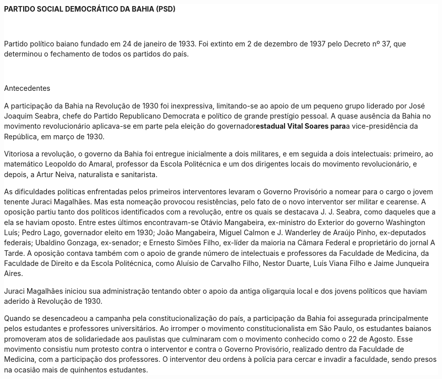 **PARTIDO SOCIAL DEMOCRÁTICO DA BAHIA (PSD)**

 

Partido político baiano fundado em 24 de janeiro de 1933. Foi extinto em
2 de dezembro de 1937 pelo Decreto nº 37, que determinou o fechamento de
todos os partidos do país.

 

Antecedentes

A participação da Bahia na Revolução de 1930 foi inexpressiva,
limitando-se ao apoio de um pequeno grupo liderado por José Joaquim
Seabra, chefe do Partido Republicano Democrata e político de grande
prestígio pessoal. A quase ausência da Bahia no movimento revolucionário
aplicava-se em parte pela eleição do governador****estadual Vital Soares
para****a vice-presidência da República, em março de 1930.

Vitoriosa a revolução, o governo da Bahia foi entregue inicialmente a
dois militares, e em seguida a dois intelectuais: primeiro, ao
matemático Leopoldo do Amaral, professor da Escola Politécnica e um dos
dirigentes locais do movimento revolucionário, e depois, a Artur Neiva,
naturalista e sanitarista.

As dificuldades políticas enfrentadas pelos primeiros interventores
levaram o Governo Provisório a nomear para o cargo o jovem tenente
Juraci Magalhães. Mas esta nomeação provocou resistências, pelo fato de
o novo interventor ser militar e cearense. A oposição partiu tanto dos
políticos identificados com a revolução, entre os quais se destacava J.
J. Seabra, como daqueles que a ela se haviam oposto. Entre estes últimos
encontravam-se Otávio Mangabeira, ex-ministro do Exterior do governo
Washington Luís; Pedro Lago, governador eleito em 1930; João Mangabeira,
Miguel Calmon e J. Wanderley de Araújo Pinho, ex-deputados federais;
Ubaldino Gonzaga, ex-senador; e Ernesto Simões Filho, ex-líder da
maioria na Câmara Federal e proprietário do jornal A Tarde. A oposição
contava também com o apoio de grande número de intelectuais e
professores da Faculdade de Medicina, da Faculdade de Direito e da
Escola Politécnica, como Aluísio de Carvalho Filho, Nestor Duarte, Luís
Viana Filho e Jaime Junqueira Aires.

Juraci Magalhães iniciou sua administração tentando obter o apoio da
antiga oligarquia local e dos jovens políticos que haviam aderido à
Revolução de 1930.

Quando se desencadeou a campanha pela constitucionalização do país, a
participação da Bahia foi assegurada principalmente pelos estudantes e
professores universitários. Ao irromper o movimento constitucionalista
em São Paulo, os estudantes baianos promoveram atos de solidariedade aos
paulistas que culminaram com o movimento conhecido como o 22 de Agosto.
Esse movimento consistiu num protesto contra o interventor e contra o
Governo Provisório, realizado dentro da Faculdade de Medicina, com a
participação dos professores. O interventor deu ordens à polícia para
cercar e invadir a faculdade, sendo presos na ocasião mais de quinhentos
estudantes.
